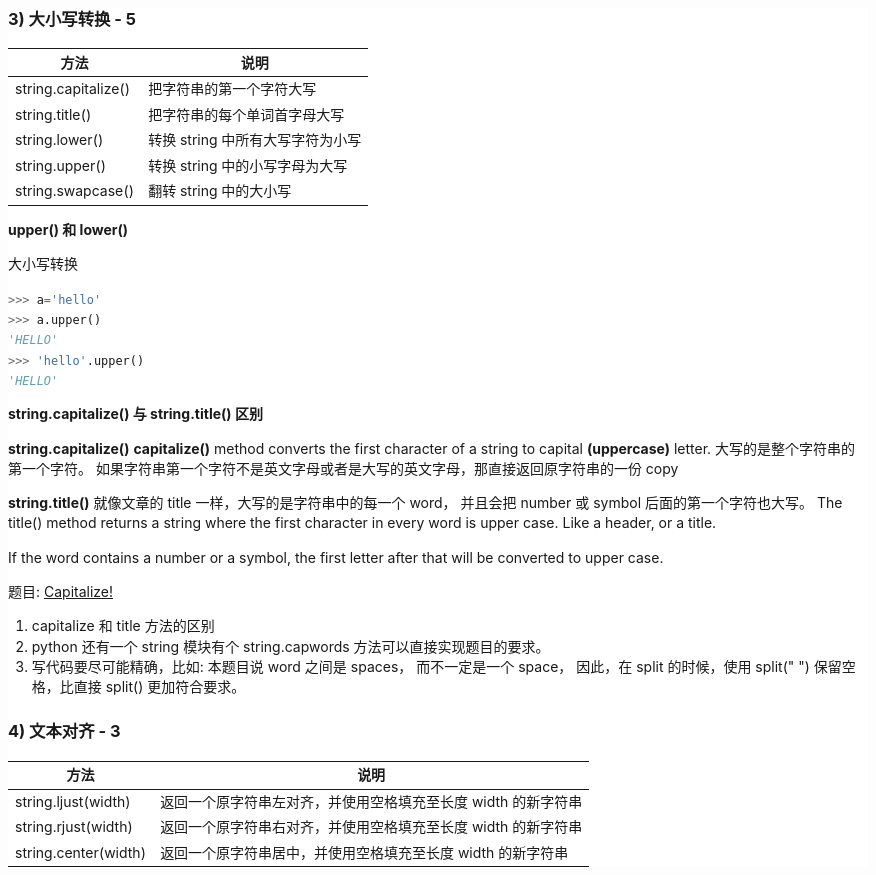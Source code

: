 ### 3) 大小写转换 - 5

| 方法                | 说明                             |
| ------------------- | -------------------------------- |
| string.capitalize() | 把字符串的第一个字符大写         |
| string.title()      | 把字符串的每个单词首字母大写     |
| string.lower()      | 转换 string 中所有大写字符为小写 |
| string.upper()      | 转换 string 中的小写字母为大写   |
| string.swapcase()   | 翻转 string 中的大小写           |

**upper() 和 lower()**

大小写转换

```python
>>> a='hello'
>>> a.upper()
'HELLO'
>>> 'hello'.upper()
'HELLO'
```

**string.capitalize() 与 string.title() 区别**

**string.capitalize()**
**capitalize()** method converts the first character of a string to capital **(uppercase)** letter.
大写的是整个字符串的第一个字符。
如果字符串第一个字符不是英文字母或者是大写的英文字母，那直接返回原字符串的一份 copy

**string.title()**
就像文章的 title 一样，大写的是字符串中的每一个 word， 并且会把 number 或 symbol 后面的第一个字符也大写。
The title() method returns a string where the first character in every word is upper case. Like a header, or a title.

If the word contains a number or a symbol, the first letter after that will be converted to upper case.

题目:
[Capitalize!](https://www.hackerrank.com/challenges/capitalize/problem)

1. capitalize 和 title 方法的区别
2. python 还有一个 string 模块有个 string.capwords 方法可以直接实现题目的要求。
3. 写代码要尽可能精确，比如: 本题目说 word 之间是 spaces， 而不一定是一个 space， 因此，在 split 的时候，使用 split(" ") 保留空格，比直接 split() 更加符合要求。

### 4) 文本对齐 - 3

| 方法                 | 说明                                                          |
| -------------------- | ------------------------------------------------------------- |
| string.ljust(width)  | 返回一个原字符串左对齐，并使用空格填充至长度 width 的新字符串 |
| string.rjust(width)  | 返回一个原字符串右对齐，并使用空格填充至长度 width 的新字符串 |
| string.center(width) | 返回一个原字符串居中，并使用空格填充至长度 width 的新字符串   |

